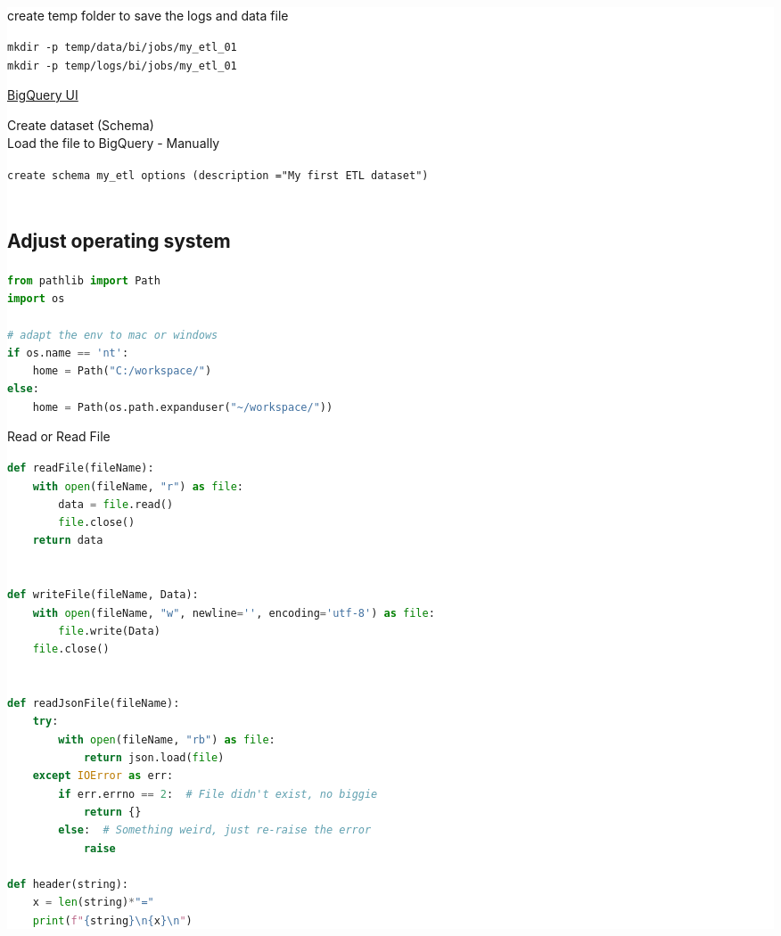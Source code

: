 
create temp folder to save the logs and data file
```dtd
mkdir -p temp/data/bi/jobs/my_etl_01
mkdir -p temp/logs/bi/jobs/my_etl_01
```

[BigQuery UI](https://console.cloud.google.com/bigquery?)

Create dataset (Schema)<br>
Load the file to BigQuery - Manually
```dtd
create schema my_etl options (description ="My first ETL dataset") 
        
```



## Adjust operating system
```python
from pathlib import Path
import os

# adapt the env to mac or windows
if os.name == 'nt':
    home = Path("C:/workspace/")
else:
    home = Path(os.path.expanduser("~/workspace/"))


```
Read or Read File
```python
def readFile(fileName):
    with open(fileName, "r") as file:
        data = file.read()
        file.close()
    return data


def writeFile(fileName, Data):
    with open(fileName, "w", newline='', encoding='utf-8') as file:
        file.write(Data)
    file.close()

    
def readJsonFile(fileName):
    try:
        with open(fileName, "rb") as file:
            return json.load(file)
    except IOError as err:
        if err.errno == 2:  # File didn't exist, no biggie
            return {}
        else:  # Something weird, just re-raise the error
            raise

def header(string):
    x = len(string)*"="
    print(f"{string}\n{x}\n")

```
